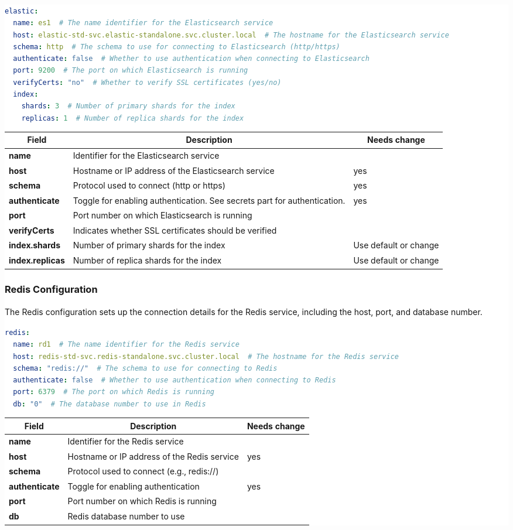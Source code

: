 ```yaml
elastic:
  name: es1  # The name identifier for the Elasticsearch service
  host: elastic-std-svc.elastic-standalone.svc.cluster.local  # The hostname for the Elasticsearch service
  schema: http  # The schema to use for connecting to Elasticsearch (http/https)
  authenticate: false  # Whether to use authentication when connecting to Elasticsearch
  port: 9200  # The port on which Elasticsearch is running
  verifyCerts: "no"  # Whether to verify SSL certificates (yes/no)
  index:
    shards: 3  # Number of primary shards for the index
    replicas: 1  # Number of replica shards for the index
```

| Field              | Description                                                              | Needs change          |
|--------------------|--------------------------------------------------------------------------|-----------------------|
| **name**           | Identifier for the Elasticsearch service                                 |                       |
| **host**           | Hostname or IP address of the Elasticsearch service                      | yes                   |
| **schema**         | Protocol used to connect (http or https)                                 | yes                   |
| **authenticate**   | Toggle for enabling authentication. See secrets part for authentication. | yes                   |
| **port**           | Port number on which Elasticsearch is running                            |                       |
| **verifyCerts**    | Indicates whether SSL certificates should be verified                    |                       |
| **index.shards**   | Number of primary shards for the index                                   | Use default or change |
| **index.replicas** | Number of replica shards for the index                                   | Use default or change                      |

### Redis Configuration

The Redis configuration sets up the connection details for the Redis service, including the host, port, and database
number.

```yaml
redis:
  name: rd1  # The name identifier for the Redis service
  host: redis-std-svc.redis-standalone.svc.cluster.local  # The hostname for the Redis service
  schema: "redis://"  # The schema to use for connecting to Redis
  authenticate: false  # Whether to use authentication when connecting to Redis
  port: 6379  # The port on which Redis is running
  db: "0"  # The database number to use in Redis
```

| Field             | Description                                      |Needs change|
|-------------------|--------------------------------------------------|-|
| **name**          | Identifier for the Redis service                 ||
| **host**          | Hostname or IP address of the Redis service      |yes|
| **schema**        | Protocol used to connect (e.g., redis://)        ||
| **authenticate**  | Toggle for enabling authentication               |yes|
| **port**          | Port number on which Redis is running            ||
| **db**            | Redis database number to use                     ||
